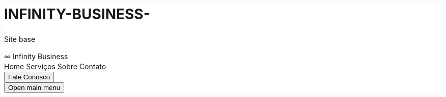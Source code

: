 # INFINITY-BUSINESS-
Site base
<!DOCTYPE html>
<html lang="pt-BR">
<head>
    <meta charset="UTF-8">
    <meta name="viewport" content="width=device-width, initial-scale=1.0">
    <title>Infinity Business - Soluções Estratégicas para seu Crescimento</title>
    <script src="https://cdn.tailwindcss.com"></script>
    <link rel="stylesheet" href="https://cdnjs.cloudflare.com/ajax/libs/font-awesome/6.4.0/css/all.min.css">
    <style>
        .hero-gradient {
            background: linear-gradient(135deg, #1e3a8a 0%, #2563eb 50%, #3b82f6 100%);
        }
        .feature-card:hover {
            transform: translateY(-5px);
            box-shadow: 0 20px 25px -5px rgba(0, 0, 0, 0.1), 0 10px 10px -5px rgba(0, 0, 0, 0.04);
        }
        .animate-float {
            animation: float 6s ease-in-out infinite;
        }
        @keyframes float {
            0% { transform: translateY(0px); }
            50% { transform: translateY(-20px); }
            100% { transform: translateY(0px); }
        }
    </style>
</head>
<body class="font-sans antialiased text-gray-800">
    <!-- Navigation -->
    <nav class="bg-white shadow-lg sticky top-0 z-50">
        <div class="max-w-7xl mx-auto px-4 sm:px-6 lg:px-8">
            <div class="flex justify-between h-20">
                <div class="flex items-center">
                    <div class="flex-shrink-0 flex items-center">
                        <span class="text-2xl font-bold text-blue-600">∞ Infinity Business</span>
                    </div>
                    <div class="hidden md:ml-10 md:flex md:space-x-8">
                        <a href="#home" class="border-blue-500 text-gray-900 inline-flex items-center px-1 pt-1 border-b-2 text-sm font-medium">Home</a>
                        <a href="#services" class="border-transparent text-gray-500 hover:border-gray-300 hover:text-gray-700 inline-flex items-center px-1 pt-1 border-b-2 text-sm font-medium">Serviços</a>
                        <a href="#about" class="border-transparent text-gray-500 hover:border-gray-300 hover:text-gray-700 inline-flex items-center px-1 pt-1 border-b-2 text-sm font-medium">Sobre</a>
                        <a href="#contact" class="border-transparent text-gray-500 hover:border-gray-300 hover:text-gray-700 inline-flex items-center px-1 pt-1 border-b-2 text-sm font-medium">Contato</a>
                    </div>
                </div>
                <div class="hidden md:ml-6 md:flex md:items-center">
                    <button class="bg-blue-600 hover:bg-blue-700 text-white px-4 py-2 rounded-md text-sm font-medium transition duration-300">Fale Conosco</button>
                </div>
                <div class="-mr-2 flex items-center md:hidden">
                    <button type="button" id="mobile-menu-button" class="inline-flex items-center justify-center p-2 rounded-md text-gray-400 hover:text-gray-500 hover:bg-gray-100 focus:outline-none">
                        <span class="sr-only">Open main menu</span>
                        <i class="fas fa-bars text-xl"></i>
                    </button>
                </div>
            </div>
        </div>